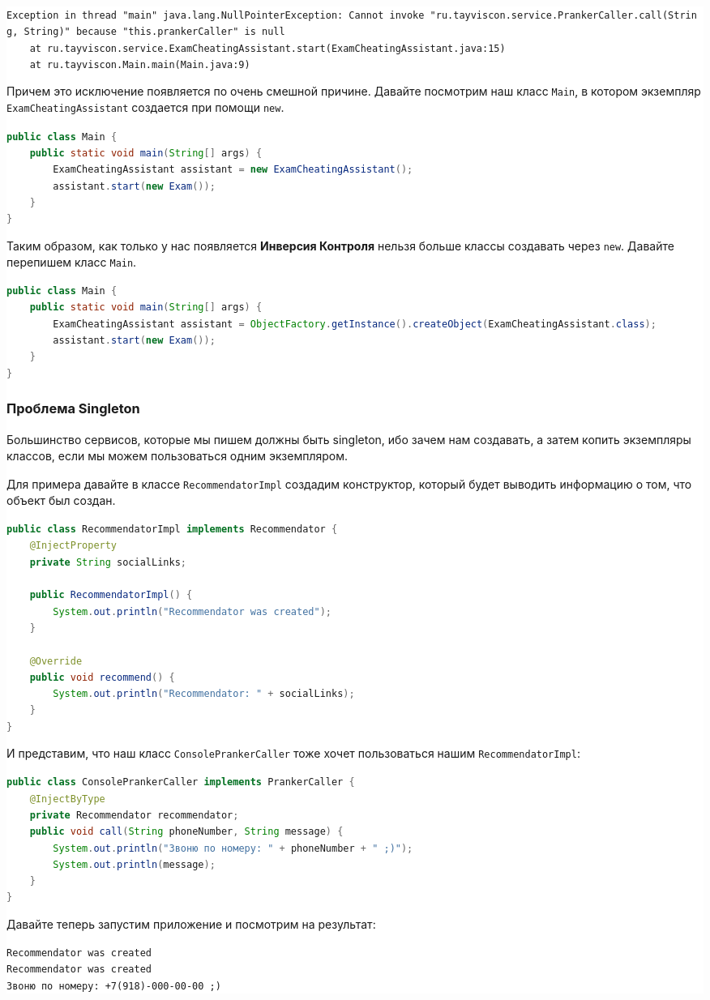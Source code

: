 ```
Exception in thread "main" java.lang.NullPointerException: Cannot invoke "ru.tayviscon.service.PrankerCaller.call(String, String)" because "this.prankerCaller" is null
	at ru.tayviscon.service.ExamCheatingAssistant.start(ExamCheatingAssistant.java:15)
	at ru.tayviscon.Main.main(Main.java:9)
```
Причем это исключение появляется по очень смешной причине. Давайте посмотрим наш класс `Main`,
в котором экземпляр `ExamCheatingAssistant` создается при помощи `new`.
```java
public class Main {
    public static void main(String[] args) {
        ExamCheatingAssistant assistant = new ExamCheatingAssistant();
        assistant.start(new Exam());
    }
}
```
Таким образом, как только у нас появляется **Инверсия Контроля** нельзя больше классы
создавать через `new`. Давайте перепишем класс `Main`.
```java
public class Main {
    public static void main(String[] args) {
        ExamCheatingAssistant assistant = ObjectFactory.getInstance().createObject(ExamCheatingAssistant.class);
        assistant.start(new Exam());
    }
}
```
### Проблема Singleton
Большинство сервисов, которые мы пишем должны быть singleton, ибо зачем нам создавать, а затем
копить экземпляры классов, если мы можем пользоваться одним экземпляром.

Для примера давайте в классе `RecommendatorImpl` создадим конструктор, который будет выводить 
информацию о том, что объект был создан.

```java
public class RecommendatorImpl implements Recommendator {
    @InjectProperty
    private String socialLinks;

    public RecommendatorImpl() {
        System.out.println("Recommendator was created");
    }

    @Override
    public void recommend() {
        System.out.println("Recommendator: " + socialLinks);
    }
}
```
И представим, что наш класс `ConsolePrankerCaller` тоже хочет пользоваться нашим `RecommendatorImpl`:
```java
public class ConsolePrankerCaller implements PrankerCaller {
    @InjectByType
    private Recommendator recommendator;
    public void call(String phoneNumber, String message) {
        System.out.println("Звоню по номеру: " + phoneNumber + " ;)");
        System.out.println(message);
    }
}
```
Давайте теперь запустим приложение и посмотрим на результат:
```
Recommendator was created
Recommendator was created
Звоню по номеру: +7(918)-000-00-00 ;)
```